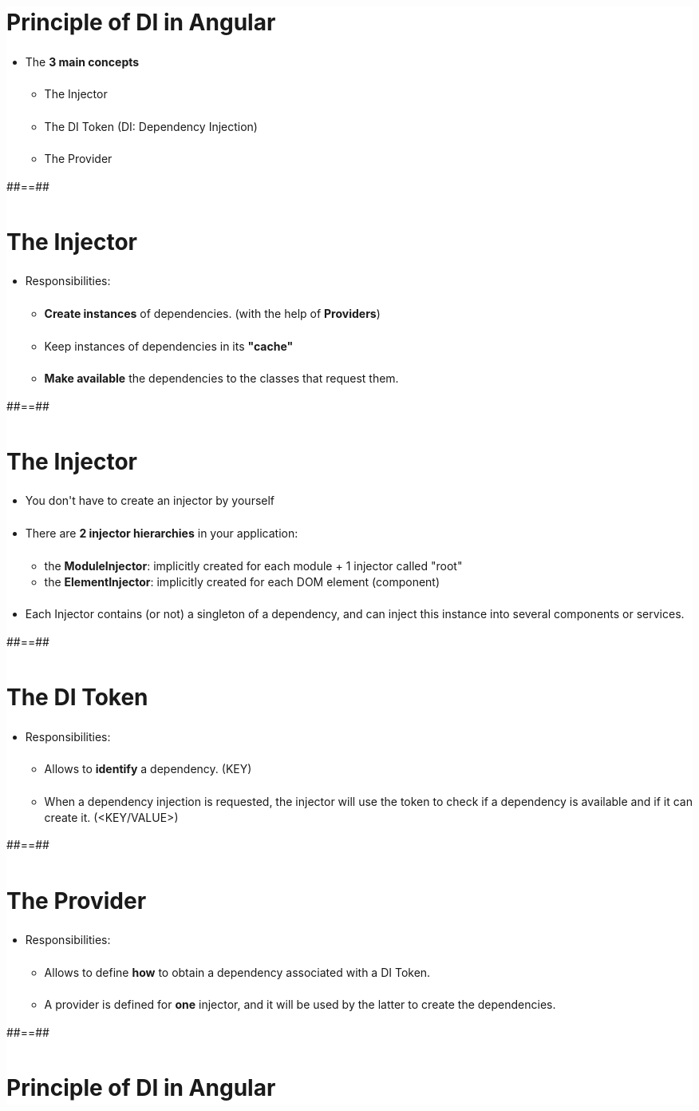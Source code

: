 # Principle of DI in Angular

- The **3 main concepts** <br/><br/>
  - The Injector <br/><br/>
  - The DI Token (DI: Dependency Injection) <br/><br/>
  - The Provider

##==##

# The Injector

- Responsibilities: <br/><br/>
  - **Create instances** of dependencies. (with the help of **Providers**) <br/><br/>
  - Keep instances of dependencies in its **"cache"** <br/><br/>
  - **Make available** the dependencies to the classes that request them.

##==##

# The Injector

- You don't have to create an injector by yourself <br/><br/>
- There are **2 injector hierarchies** in your application: <br/><br/>
  - the **ModuleInjector**: implicitly created for each module + 1 injector called "root"
  - the **ElementInjector**: implicitly created for each DOM element (component) <br/><br/>
- Each Injector contains (or not) a singleton of a dependency, and can inject this instance into several components or services.

##==##

# The DI Token

- Responsibilities: <br/><br/>
  - Allows to **identify** a dependency. (KEY) <br/><br/>
  - When a dependency injection is requested, the injector will use the token to check if a dependency is available and if it can create it. (<KEY/VALUE>)

##==##

# The Provider

- Responsibilities: <br/><br/>
  - Allows to define <b>how</b> to obtain a dependency associated with a DI Token. <br/><br/>
  - A provider is defined for <b>one</b> injector, and it will be used by the latter to create the dependencies.

##==##

# Principle of DI in Angular
